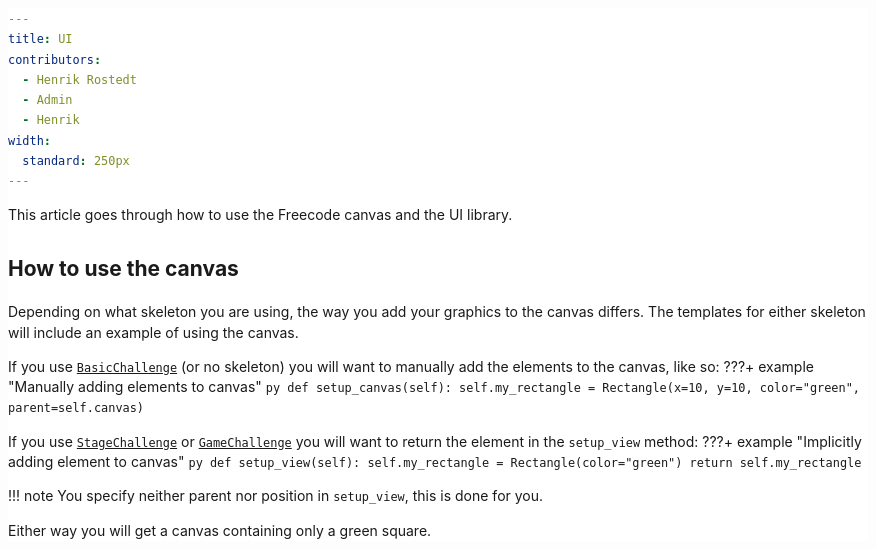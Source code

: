 ```yaml
---
title: UI
contributors:
  - Henrik Rostedt
  - Admin
  - Henrik
width:
  standard: 250px
---
```


This article goes through how to use the Freecode canvas and the UI library.

## How to use the canvas

Depending on what skeleton you are using, the way you add your graphics to the canvas differs.
The templates for either skeleton will include an example of using the canvas.

If you use [`BasicChallenge`](Skeletons.md#basicchallenge) (or no skeleton) you will want to manually add the elements to the canvas, like so:
???+ example "Manually adding elements to canvas"
    ``` py
    def setup_canvas(self):
        self.my_rectangle = Rectangle(x=10, y=10, color="green", parent=self.canvas)
    ```

If you use [`StageChallenge`](Skeletons.md#stagechallenge) or [`GameChallenge`](Skeletons.md#gamechallenge) you will want to return the element in the `setup_view` method:
???+ example "Implicitly adding element to canvas"
    ``` py
    def setup_view(self):
        self.my_rectangle = Rectangle(color="green")
        return self.my_rectangle
    ```

!!! note
    You specify neither parent nor position in `setup_view`, this is done for you.

Either way you will get a canvas containing only a green square.
